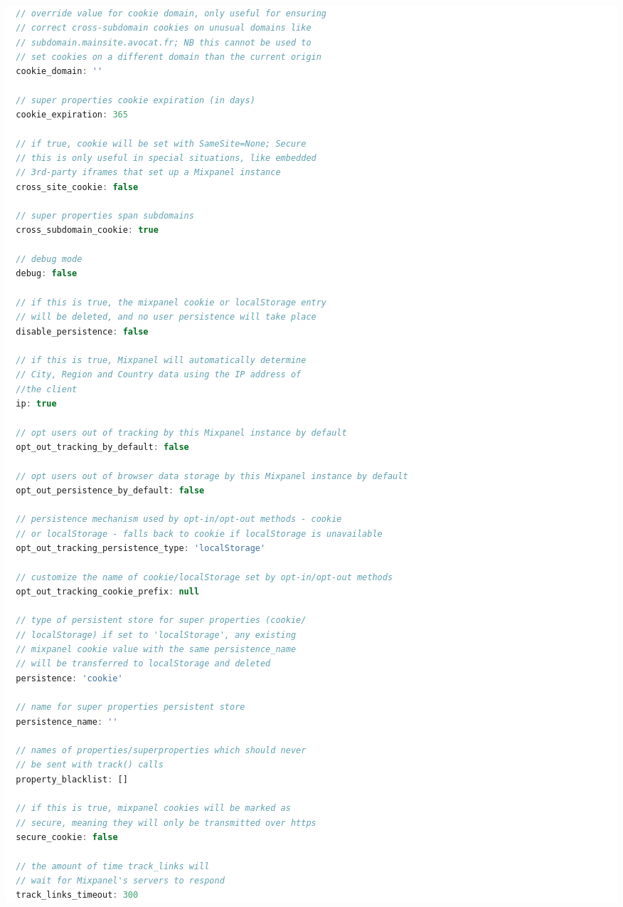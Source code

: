 ```javascript
  // override value for cookie domain, only useful for ensuring
  // correct cross-subdomain cookies on unusual domains like
  // subdomain.mainsite.avocat.fr; NB this cannot be used to
  // set cookies on a different domain than the current origin
  cookie_domain: ''

  // super properties cookie expiration (in days)
  cookie_expiration: 365

  // if true, cookie will be set with SameSite=None; Secure
  // this is only useful in special situations, like embedded
  // 3rd-party iframes that set up a Mixpanel instance
  cross_site_cookie: false

  // super properties span subdomains
  cross_subdomain_cookie: true

  // debug mode
  debug: false

  // if this is true, the mixpanel cookie or localStorage entry
  // will be deleted, and no user persistence will take place
  disable_persistence: false

  // if this is true, Mixpanel will automatically determine
  // City, Region and Country data using the IP address of
  //the client
  ip: true

  // opt users out of tracking by this Mixpanel instance by default
  opt_out_tracking_by_default: false

  // opt users out of browser data storage by this Mixpanel instance by default
  opt_out_persistence_by_default: false

  // persistence mechanism used by opt-in/opt-out methods - cookie
  // or localStorage - falls back to cookie if localStorage is unavailable
  opt_out_tracking_persistence_type: 'localStorage'

  // customize the name of cookie/localStorage set by opt-in/opt-out methods
  opt_out_tracking_cookie_prefix: null

  // type of persistent store for super properties (cookie/
  // localStorage) if set to 'localStorage', any existing
  // mixpanel cookie value with the same persistence_name
  // will be transferred to localStorage and deleted
  persistence: 'cookie'

  // name for super properties persistent store
  persistence_name: ''

  // names of properties/superproperties which should never
  // be sent with track() calls
  property_blacklist: []

  // if this is true, mixpanel cookies will be marked as
  // secure, meaning they will only be transmitted over https
  secure_cookie: false

  // the amount of time track_links will
  // wait for Mixpanel's servers to respond
  track_links_timeout: 300

```
